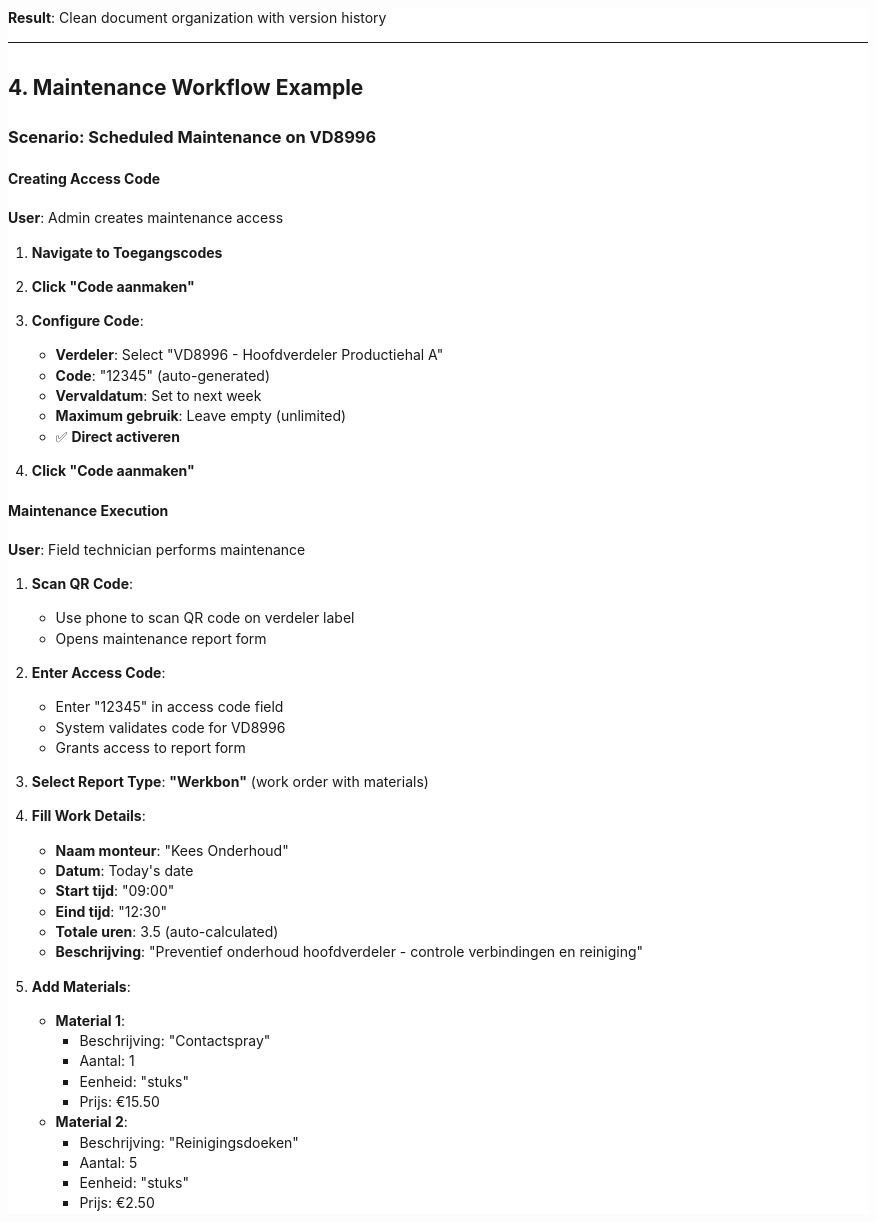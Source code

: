 **Result**: Clean document organization with version history

---

## 4. Maintenance Workflow Example

### Scenario: Scheduled Maintenance on VD8996

#### Creating Access Code

**User**: Admin creates maintenance access

1. **Navigate to Toegangscodes**
2. **Click "Code aanmaken"**
3. **Configure Code**:
   - **Verdeler**: Select "VD8996 - Hoofdverdeler Productiehal A"
   - **Code**: "12345" (auto-generated)
   - **Vervaldatum**: Set to next week
   - **Maximum gebruik**: Leave empty (unlimited)
   - ✅ **Direct activeren**

4. **Click "Code aanmaken"**

#### Maintenance Execution

**User**: Field technician performs maintenance

1. **Scan QR Code**:
   - Use phone to scan QR code on verdeler label
   - Opens maintenance report form

2. **Enter Access Code**:
   - Enter "12345" in access code field
   - System validates code for VD8996
   - Grants access to report form

3. **Select Report Type**: **"Werkbon"** (work order with materials)

4. **Fill Work Details**:
   - **Naam monteur**: "Kees Onderhoud"
   - **Datum**: Today's date
   - **Start tijd**: "09:00"
   - **Eind tijd**: "12:30"
   - **Totale uren**: 3.5 (auto-calculated)
   - **Beschrijving**: "Preventief onderhoud hoofdverdeler - controle verbindingen en reiniging"

5. **Add Materials**:
   - **Material 1**:
     - Beschrijving: "Contactspray"
     - Aantal: 1
     - Eenheid: "stuks"
     - Prijs: €15.50
   - **Material 2**:
     - Beschrijving: "Reinigingsdoeken"
     - Aantal: 5
     - Eenheid: "stuks"
     - Prijs: €2.50

